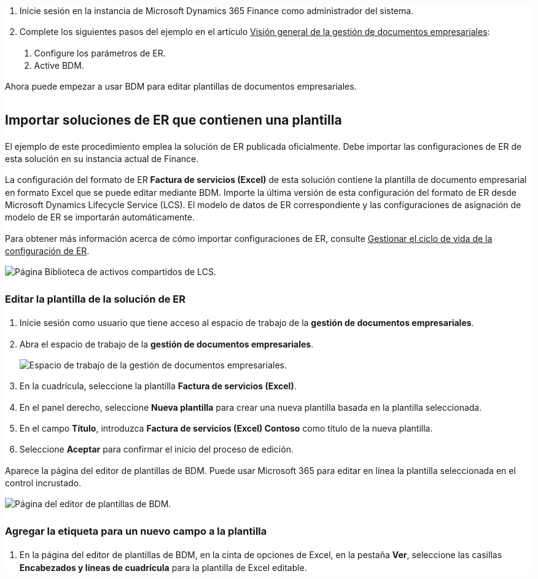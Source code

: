1.  Inicie sesión en la instancia de Microsoft Dynamics 365 Finance como administrador del sistema.
2.  Complete los siguientes pasos del ejemplo en el artículo [Visión general de la gestión de documentos empresariales](er-business-document-management.md):

    1.  Configure los parámetros de ER.
    2.  Active BDM.

Ahora puede empezar a usar BDM para editar plantillas de documentos empresariales.

## <a name="import-er-solutions-that-contain-a-template"></a>Importar soluciones de ER que contienen una plantilla

El ejemplo de este procedimiento emplea la solución de ER publicada oficialmente. Debe importar las configuraciones de ER de esta solución en su instancia actual de Finance.

La configuración del formato de ER **Factura de servicios (Excel)** de esta solución contiene la plantilla de documento empresarial en formato Excel que se puede editar mediante BDM. Importe la última versión de esta configuración del formato de ER desde Microsoft Dynamics Lifecycle Service (LCS). El modelo de datos de ER correspondiente y las configuraciones de asignación de modelo de ER se importarán automáticamente.

Para obtener más información acerca de cómo importar configuraciones de ER, consulte [Gestionar el ciclo de vida de la configuración de ER](general-electronic-reporting-manage-configuration-lifecycle.md).

![Página Biblioteca de activos compartidos de LCS.](./media/BDM-AddFldExcel-LCS.png)

### <a name="edit-the-er-solution-template"></a>Editar la plantilla de la solución de ER

1.  Inicie sesión como usuario que tiene acceso al espacio de trabajo de la **gestión de documentos empresariales**.
2.  Abra el espacio de trabajo de la **gestión de documentos empresariales**.

    ![Espacio de trabajo de la gestión de documentos empresariales.](./media/BDM-AddFldExcel-Workspace.png)

3.  En la cuadrícula, seleccione la plantilla **Factura de servicios (Excel)**.
4.  En el panel derecho, seleccione **Nueva plantilla** para crear una nueva plantilla basada en la plantilla seleccionada.
5.  En el campo **Título**, introduzca **Factura de servicios (Excel) Contoso** como título de la nueva plantilla.
6.  Seleccione **Aceptar** para confirmar el inicio del proceso de edición.

Aparece la página del editor de plantillas de BDM. Puede usar Microsoft 365 para editar en línea la plantilla seleccionada en el control incrustado.

![Página del editor de plantillas de BDM.](./media/BDM-AddFldExcel-EditableTemplate.png)

### <a name="add-the-label-for-a-new-field-to-the-template"></a>Agregar la etiqueta para un nuevo campo a la plantilla

1.  En la página del editor de plantillas de BDM, en la cinta de opciones de Excel, en la pestaña **Ver**, seleccione las casillas **Encabezados y líneas de cuadrícula** para la plantilla de Excel editable.
